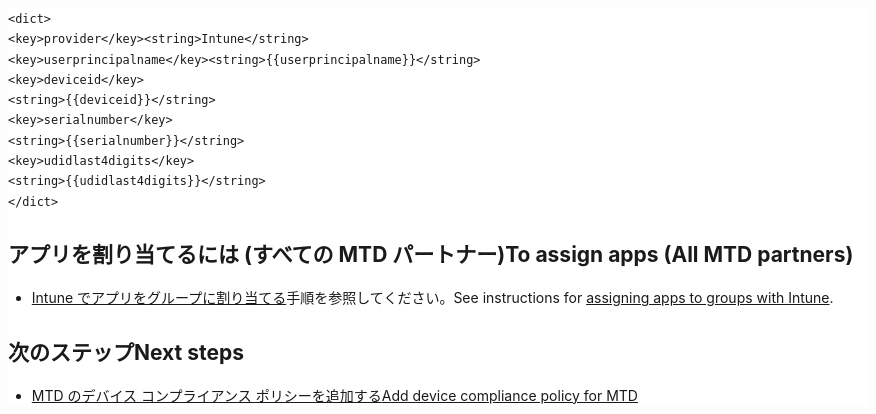 ```
<dict>
<key>provider</key><string>Intune</string>
<key>userprincipalname</key><string>{{userprincipalname}}</string>
<key>deviceid</key>
<string>{{deviceid}}</string>
<key>serialnumber</key>
<string>{{serialnumber}}</string>
<key>udidlast4digits</key>
<string>{{udidlast4digits}}</string>
</dict>

```

## <a name="to-assign-apps-all-mtd-partners"></a><span data-ttu-id="a25d9-184">アプリを割り当てるには (すべての MTD パートナー)</span><span class="sxs-lookup"><span data-stu-id="a25d9-184">To assign apps (All MTD partners)</span></span>

- <span data-ttu-id="a25d9-185">[Intune でアプリをグループに割り当てる](apps-deploy.md)手順を参照してください。</span><span class="sxs-lookup"><span data-stu-id="a25d9-185">See instructions for [assigning apps to groups with Intune](apps-deploy.md).</span></span>

## <a name="next-steps"></a><span data-ttu-id="a25d9-186">次のステップ</span><span class="sxs-lookup"><span data-stu-id="a25d9-186">Next steps</span></span>

- [<span data-ttu-id="a25d9-187">MTD のデバイス コンプライアンス ポリシーを追加する</span><span class="sxs-lookup"><span data-stu-id="a25d9-187">Add device compliance policy for MTD</span></span>](mtd-device-compliance-policy-create.md)
